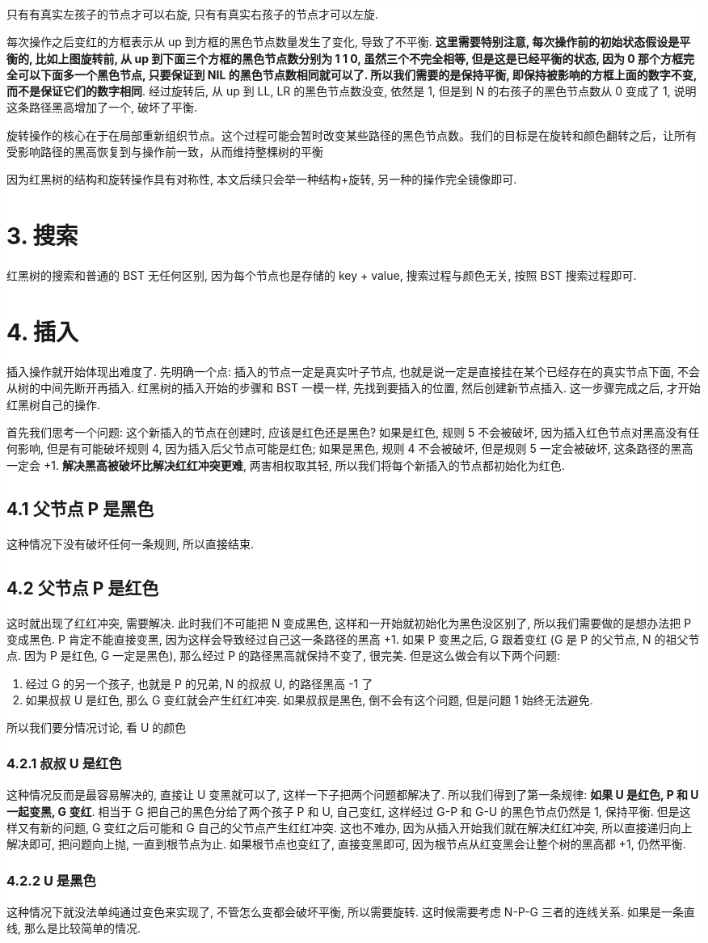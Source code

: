 只有有真实左孩子的节点才可以右旋, 只有有真实右孩子的节点才可以左旋.

每次操作之后变红的方框表示从 up 到方框的黑色节点数量发生了变化, 导致了不平衡. **这里需要特别注意, 每次操作前的初始状态假设是平衡的, 比如上图旋转前, 从 up 到下面三个方框的黑色节点数分别为 1 1 0, 虽然三个不完全相等, 但是这是已经平衡的状态, 因为 0 那个方框完全可以下面多一个黑色节点, 只要保证到 NIL 的黑色节点数相同就可以了. 所以我们需要的是保持平衡, 即保持被影响的方框上面的数字不变, 而不是保证它们的数字相同**. 经过旋转后, 从 up 到 LL, LR 的黑色节点数没变, 依然是 1, 但是到 N 的右孩子的黑色节点数从 0 变成了 1, 说明这条路径黑高增加了一个, 破坏了平衡.

旋转操作的核心在于在局部重新组织节点。这个过程可能会暂时改变某些路径的黑色节点数。我们的目标是在旋转和颜色翻转之后，让所有受影响路径的黑高恢复到与操作前一致，从而维持整棵树的平衡

因为红黑树的结构和旋转操作具有对称性, 本文后续只会举一种结构+旋转, 另一种的操作完全镜像即可.

# 3. 搜索

红黑树的搜索和普通的 BST 无任何区别, 因为每个节点也是存储的 key + value, 搜索过程与颜色无关, 按照 BST 搜索过程即可.

# 4. 插入

插入操作就开始体现出难度了. 先明确一个点: 插入的节点一定是真实叶子节点, 也就是说一定是直接挂在某个已经存在的真实节点下面, 不会从树的中间先断开再插入. 红黑树的插入开始的步骤和 BST 一模一样, 先找到要插入的位置, 然后创建新节点插入. 这一步骤完成之后, 才开始红黑树自己的操作.

首先我们思考一个问题: 这个新插入的节点在创建时, 应该是红色还是黑色? 如果是红色, 规则 5 不会被破坏, 因为插入红色节点对黑高没有任何影响, 但是有可能破坏规则 4, 因为插入后父节点可能是红色; 如果是黑色, 规则 4 不会被破坏, 但是规则 5 一定会被破坏, 这条路径的黑高一定会 +1. **解决黑高被破坏比解决红红冲突更难**, 两害相权取其轻, 所以我们将每个新插入的节点都初始化为红色.

## 4.1 父节点 P 是黑色

这种情况下没有破坏任何一条规则, 所以直接结束.

## 4.2 父节点 P 是红色

这时就出现了红红冲突, 需要解决. 此时我们不可能把 N 变成黑色, 这样和一开始就初始化为黑色没区别了, 所以我们需要做的是想办法把 P 变成黑色. P 肯定不能直接变黑, 因为这样会导致经过自己这一条路径的黑高 +1. 如果 P 变黑之后, G 跟着变红 (G 是 P 的父节点, N 的祖父节点. 因为 P 是红色, G 一定是黑色), 那么经过 P 的路径黑高就保持不变了, 很完美. 但是这么做会有以下两个问题:

1. 经过 G 的另一个孩子, 也就是 P 的兄弟, N 的叔叔 U, 的路径黑高 -1 了
2. 如果叔叔 U 是红色, 那么 G 变红就会产生红红冲突. 如果叔叔是黑色, 倒不会有这个问题, 但是问题 1 始终无法避免.

所以我们要分情况讨论, 看 U 的颜色

### 4.2.1 叔叔 U 是红色

这种情况反而是最容易解决的, 直接让 U 变黑就可以了, 这样一下子把两个问题都解决了. 所以我们得到了第一条规律: **如果 U 是红色, P 和 U 一起变黑, G 变红**. 相当于 G 把自己的黑色分给了两个孩子 P 和 U, 自己变红, 这样经过 G-P 和 G-U 的黑色节点仍然是 1, 保持平衡. 但是这样又有新的问题, G 变红之后可能和 G 自己的父节点产生红红冲突. 这也不难办, 因为从插入开始我们就在解决红红冲突, 所以直接递归向上解决即可, 把问题向上抛, 一直到根节点为止. 如果根节点也变红了, 直接变黑即可, 因为根节点从红变黑会让整个树的黑高都 +1, 仍然平衡.

### 4.2.2 U 是黑色

这种情况下就没法单纯通过变色来实现了, 不管怎么变都会破坏平衡, 所以需要旋转. 这时候需要考虑 N-P-G 三者的连线关系. 如果是一条直线, 那么是比较简单的情况.
